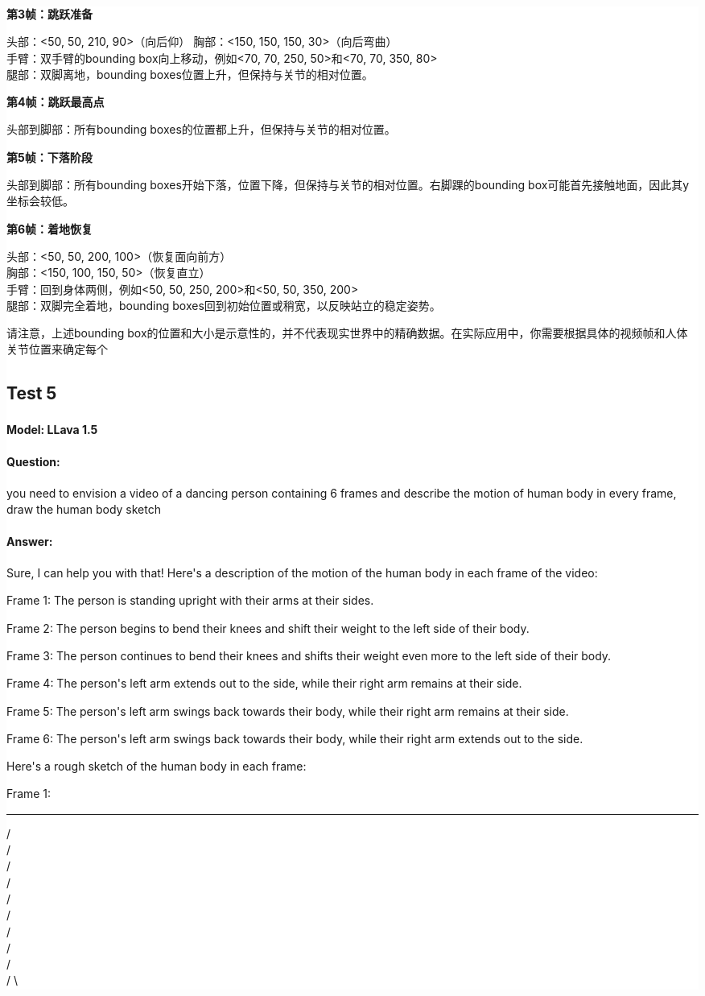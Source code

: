 **第3帧：跳跃准备**

头部：<50, 50, 210, 90>（向后仰） 
胸部：<150, 150, 150, 30>（向后弯曲）  
手臂：双手臂的bounding box向上移动，例如<70, 70, 250, 50>和<70, 70, 350, 80>  
腿部：双脚离地，bounding boxes位置上升，但保持与关节的相对位置。 

**第4帧：跳跃最高点**

头部到脚部：所有bounding boxes的位置都上升，但保持与关节的相对位置。

**第5帧：下落阶段**

头部到脚部：所有bounding boxes开始下落，位置下降，但保持与关节的相对位置。右脚踝的bounding box可能首先接触地面，因此其y坐标会较低。

**第6帧：着地恢复**

头部：<50, 50, 200, 100>（恢复面向前方）  
胸部：<150, 100, 150, 50>（恢复直立）  
手臂：回到身体两侧，例如<50, 50, 250, 200>和<50, 50, 350, 200>   
腿部：双脚完全着地，bounding boxes回到初始位置或稍宽，以反映站立的稳定姿势。   

请注意，上述bounding box的位置和大小是示意性的，并不代表现实世界中的精确数据。在实际应用中，你需要根据具体的视频帧和人体关节位置来确定每个


## Test 5

#### Model: LLava 1.5
#### Question:

you need to envision a video of a dancing person containing 6 frames and describe the motion of human body in every frame, draw the human body sketch

#### Answer: 

Sure, I can help you with that! Here's a description of the motion of the human body in each frame of the video:

Frame 1: The person is standing upright with their arms at their sides.

Frame 2: The person begins to bend their knees and shift their weight to the left side of their body.

Frame 3: The person continues to bend their knees and shifts their weight even more to the left side of their body.

Frame 4: The person's left arm extends out to the side, while their right arm remains at their side.

Frame 5: The person's left arm swings back towards their body, while their right arm remains at their side.

Frame 6: The person's left arm swings back towards their body, while their right arm extends out to the side.

Here's a rough sketch of the human body in each frame:

Frame 1:


  _____
 /      \
/        \
/          \
/            \
/              \
/                \
/                 \
/                  \
/                   \
/                    \
